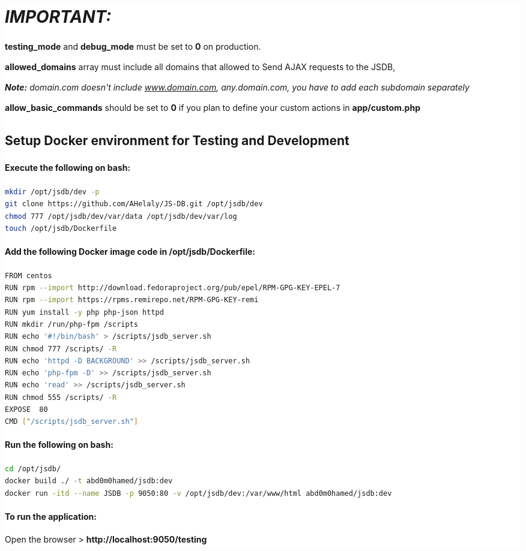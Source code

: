 # *IMPORTANT:*

**testing_mode** and **debug_mode** must be set to **0** on production.

**allowed_domains** array must include all domains that allowed to Send AJAX requests to the JSDB,

***Note:** domain.com doesn't include www.domain.com, any.domain.com, you have to add each subdomain separately*

**allow_basic_commands** should be set to **0** if you plan to define your custom actions in **app/custom.php**

## Setup Docker environment for Testing and Development

#### Execute the following on bash:

```sh
mkdir /opt/jsdb/dev -p
git clone https://github.com/AHelaly/JS-DB.git /opt/jsdb/dev
chmod 777 /opt/jsdb/dev/var/data /opt/jsdb/dev/var/log
touch /opt/jsdb/Dockerfile
```

#### Add the following Docker image code in **/opt/jsdb/Dockerfile**:

```sh
FROM centos
RUN rpm --import http://download.fedoraproject.org/pub/epel/RPM-GPG-KEY-EPEL-7
RUN rpm --import https://rpms.remirepo.net/RPM-GPG-KEY-remi
RUN yum install -y php php-json httpd
RUN mkdir /run/php-fpm /scripts
RUN echo '#!/bin/bash' > /scripts/jsdb_server.sh
RUN chmod 777 /scripts/ -R
RUN echo 'httpd -D BACKGROUND' >> /scripts/jsdb_server.sh
RUN echo 'php-fpm -D' >> /scripts/jsdb_server.sh
RUN echo 'read' >> /scripts/jsdb_server.sh
RUN chmod 555 /scripts/ -R
EXPOSE  80
CMD ["/scripts/jsdb_server.sh"]
```

#### Run the following on bash:

```sh
cd /opt/jsdb/
docker build ./ -t abd0m0hamed/jsdb:dev
docker run -itd --name JSDB -p 9050:80 -v /opt/jsdb/dev:/var/www/html abd0m0hamed/jsdb:dev
```

#### To run the application:

Open the browser > **http://localhost:9050/testing**
